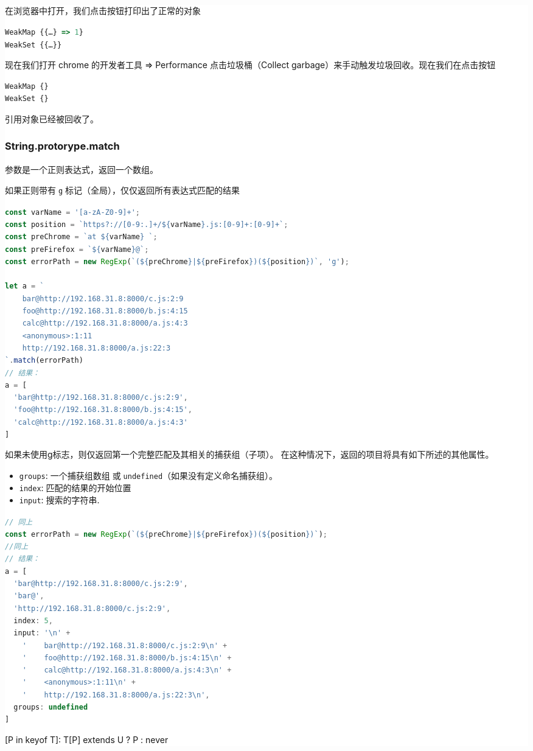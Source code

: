 在浏览器中打开，我们点击按钮打印出了正常的对象

```js
WeakMap {{…} => 1}
WeakSet {{…}}
```

现在我们打开 chrome 的开发者工具 => Performance 点击垃圾桶（Collect garbage）来手动触发垃圾回收。现在我们在点击按钮

```js
WeakMap {}
WeakSet {}
```

引用对象已经被回收了。

### String.protorype.match

参数是一个正则表达式，返回一个数组。

如果正则带有 `g` 标记（全局），仅仅返回所有表达式匹配的结果

```js
const varName = '[a-zA-Z0-9]+';
const position = `https?://[0-9:.]+/${varName}.js:[0-9]+:[0-9]+`;
const preChrome = `at ${varName} `;
const preFirefox = `${varName}@`;
const errorPath = new RegExp(`(${preChrome}|${preFirefox})(${position})`, 'g');

let a = `
    bar@http://192.168.31.8:8000/c.js:2:9
    foo@http://192.168.31.8:8000/b.js:4:15
    calc@http://192.168.31.8:8000/a.js:4:3
    <anonymous>:1:11
    http://192.168.31.8:8000/a.js:22:3
`.match(errorPath)
// 结果：
a = [
  'bar@http://192.168.31.8:8000/c.js:2:9',
  'foo@http://192.168.31.8:8000/b.js:4:15',
  'calc@http://192.168.31.8:8000/a.js:4:3'
]
```

如果未使用g标志，则仅返回第一个完整匹配及其相关的捕获组（子项）。 在这种情况下，返回的项目将具有如下所述的其他属性。

* `groups`: 一个捕获组数组 或 `undefined`（如果没有定义命名捕获组）。
* `index`: 匹配的结果的开始位置
* `input`: 搜索的字符串.

```js
// 同上
const errorPath = new RegExp(`(${preChrome}|${preFirefox})(${position})`);
//同上
// 结果：
a = [
  'bar@http://192.168.31.8:8000/c.js:2:9',
  'bar@',
  'http://192.168.31.8:8000/c.js:2:9',
  index: 5,
  input: '\n' +
    '    bar@http://192.168.31.8:8000/c.js:2:9\n' +
    '    foo@http://192.168.31.8:8000/b.js:4:15\n' +
    '    calc@http://192.168.31.8:8000/a.js:4:3\n' +
    '    <anonymous>:1:11\n' +
    '    http://192.168.31.8:8000/a.js:22:3\n',
  groups: undefined
]
```


  [P in keyof T]: T[P] extends U ? P : never